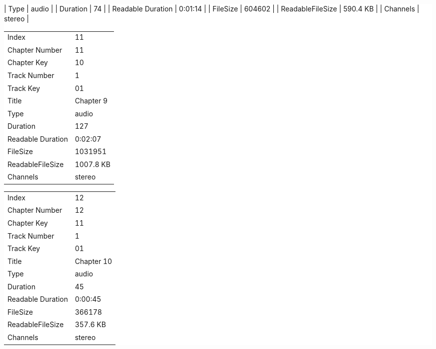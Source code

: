 | Type | audio |
| Duration | 74 |
| Readable Duration | 0:01:14 |
| FileSize | 604602 |
| ReadableFileSize | 590.4 KB |
| Channels | stereo |

|  |  |
| - | - |
| Index | 11 |
| Chapter Number | 11 |
| Chapter Key | 10 |
| Track Number | 1 |
| Track Key | 01 |
| Title | Chapter 9 |
| Type | audio |
| Duration | 127 |
| Readable Duration | 0:02:07 |
| FileSize | 1031951 |
| ReadableFileSize | 1007.8 KB |
| Channels | stereo |

|  |  |
| - | - |
| Index | 12 |
| Chapter Number | 12 |
| Chapter Key | 11 |
| Track Number | 1 |
| Track Key | 01 |
| Title | Chapter 10 |
| Type | audio |
| Duration | 45 |
| Readable Duration | 0:00:45 |
| FileSize | 366178 |
| ReadableFileSize | 357.6 KB |
| Channels | stereo |

